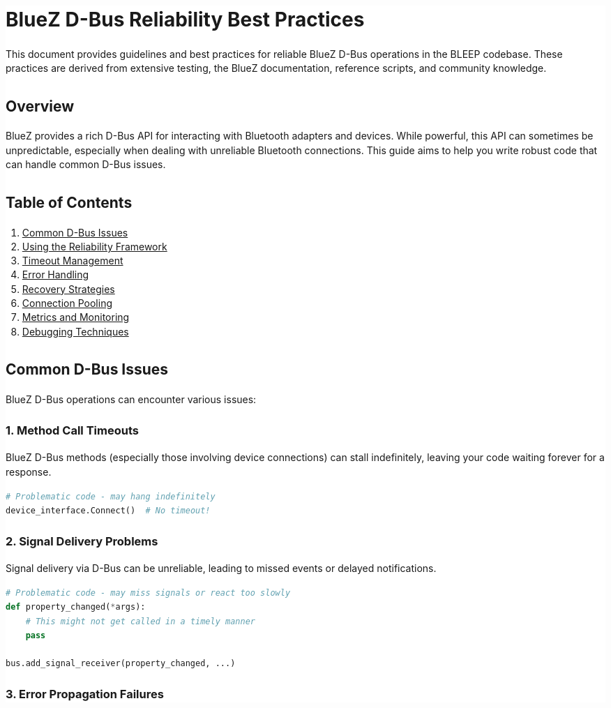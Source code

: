 # BlueZ D-Bus Reliability Best Practices

This document provides guidelines and best practices for reliable BlueZ D-Bus operations in the BLEEP codebase. These practices are derived from extensive testing, the BlueZ documentation, reference scripts, and community knowledge.

## Overview

BlueZ provides a rich D-Bus API for interacting with Bluetooth adapters and devices. While powerful, this API can sometimes be unpredictable, especially when dealing with unreliable Bluetooth connections. This guide aims to help you write robust code that can handle common D-Bus issues.

## Table of Contents

1. [Common D-Bus Issues](#common-d-bus-issues)
2. [Using the Reliability Framework](#using-the-reliability-framework)
3. [Timeout Management](#timeout-management)
4. [Error Handling](#error-handling)
5. [Recovery Strategies](#recovery-strategies)
6. [Connection Pooling](#connection-pooling)
7. [Metrics and Monitoring](#metrics-and-monitoring)
8. [Debugging Techniques](#debugging-techniques)

## Common D-Bus Issues

BlueZ D-Bus operations can encounter various issues:

### 1. Method Call Timeouts

BlueZ D-Bus methods (especially those involving device connections) can stall indefinitely, leaving your code waiting forever for a response.

```python
# Problematic code - may hang indefinitely
device_interface.Connect()  # No timeout!
```

### 2. Signal Delivery Problems

Signal delivery via D-Bus can be unreliable, leading to missed events or delayed notifications.

```python
# Problematic code - may miss signals or react too slowly
def property_changed(*args):
    # This might not get called in a timely manner
    pass

bus.add_signal_receiver(property_changed, ...)
```

### 3. Error Propagation Failures
